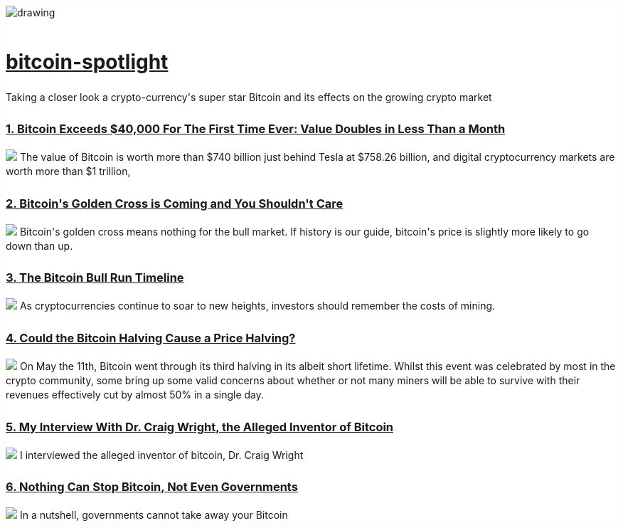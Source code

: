 <img src="https://hackernoon.com/banner-image.png" alt="drawing" width="1012"/>

# [bitcoin-spotlight](https://hackernoon.com/tagged/bitcoin-spotlight)
Taking a closer look a crypto-currency's super star Bitcoin and its effects on the growing crypto market


### [1. Bitcoin Exceeds $40,000 For The First Time Ever: Value Doubles in Less Than a Month](https://hackernoon.com/bitcoin-exceeds-dollar40000-for-the-first-time-ever-value-doubles-in-less-than-a-month-0qr34m5)
![](https://cdn.hackernoon.com/images/KTEJnDhnIKRDwTvEqcpOyOu82RD3-6x1531kt.jpeg)
The value of Bitcoin is worth more than $740 billion just behind Tesla at $758.26 billion,  and digital cryptocurrency markets are worth more than $1 trillion, 

### [2. Bitcoin's Golden Cross is Coming and You Shouldn't Care](https://hackernoon.com/bitcoins-golden-cross-is-coming-and-you-shouldnt-care-3e2237aa)
![](https://cdn.hackernoon.com/images/NgBhuMTisXRHJvE5E2S3MKsexy52-0d9x39kp.jpeg)
Bitcoin's golden cross means nothing for the bull market. If history is our guide, bitcoin's price is slightly more likely to go down than up.

### [3. The Bitcoin Bull Run Timeline](https://hackernoon.com/the-bitcoin-bull-run-timeline-0oq36ev)
![](https://cdn.hackernoon.com/images/N0ENUd29UdNJCFcl7GnmZHdk2fA2-x7t36x9.jpeg)
As cryptocurrencies continue to soar to new heights, investors should remember the costs of mining.  

### [4. Could the Bitcoin Halving Cause a Price Halving?](https://hackernoon.com/could-the-bitcoin-halving-cause-a-price-halving-gl3r32fs)
![](https://cdn.hackernoon.com/images/409e32dw.jpg)
On May the 11th, Bitcoin went through its third halving in its albeit short lifetime. Whilst this event was celebrated by most in the crypto community, some bring up some valid concerns about whether or not many miners will be able to survive with their revenues effectively cut by almost 50% in a single day.

### [5. My Interview With Dr. Craig Wright, the Alleged Inventor of Bitcoin](https://hackernoon.com/meet-dr-craig-wright-the-alleged-inventor-of-bitcoin)
![](https://cdn.hackernoon.com/images/XEwEsoKKiSM0pGjq4dyeehqOfjj2-gqd2lg2.jpeg)
I interviewed the alleged inventor of bitcoin, Dr. Craig Wright

### [6. Nothing Can Stop Bitcoin, Not Even Governments](https://hackernoon.com/nothing-can-stop-bitcoin-not-even-governments-gs1033hb)
![](https://cdn.hackernoon.com/images/NbkygUB9G6Zx5nmHwA4JRCtfZkr2-8s1l351v.jpeg)
In a nutshell, governments cannot take away your Bitcoin
